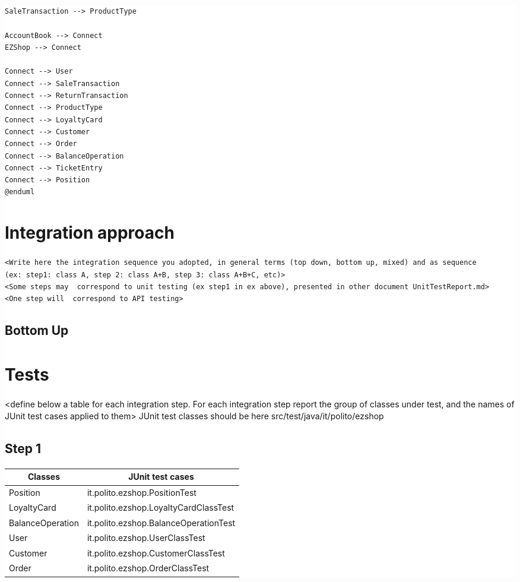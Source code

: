 ```plantuml
SaleTransaction --> ProductType

AccountBook --> Connect
EZShop --> Connect

Connect --> User
Connect --> SaleTransaction
Connect --> ReturnTransaction
Connect --> ProductType
Connect --> LoyaltyCard 
Connect --> Customer 
Connect --> Order
Connect --> BalanceOperation
Connect --> TicketEntry
Connect --> Position
@enduml
```
# Integration approach

    <Write here the integration sequence you adopted, in general terms (top down, bottom up, mixed) and as sequence
    (ex: step1: class A, step 2: class A+B, step 3: class A+B+C, etc)> 
    <Some steps may  correspond to unit testing (ex step1 in ex above), presented in other document UnitTestReport.md>
    <One step will  correspond to API testing>
    
## Bottom Up


#  Tests

   <define below a table for each integration step. For each integration step report the group of classes under test, and the names of
     JUnit test cases applied to them> JUnit test classes should be here src/test/java/it/polito/ezshop

## Step 1
| Classes  | JUnit test cases |
|--|--|
| Position | it.polito.ezshop.PositionTest|
| LoyaltyCard| it.polito.ezshop.LoyaltyCardClassTest|
| BalanceOperation| it.polito.ezshop.BalanceOperationTest|
| User | it.polito.ezshop.UserClassTest|
| Customer| it.polito.ezshop.CustomerClassTest|
| Order | it.polito.ezshop.OrderClassTest|
